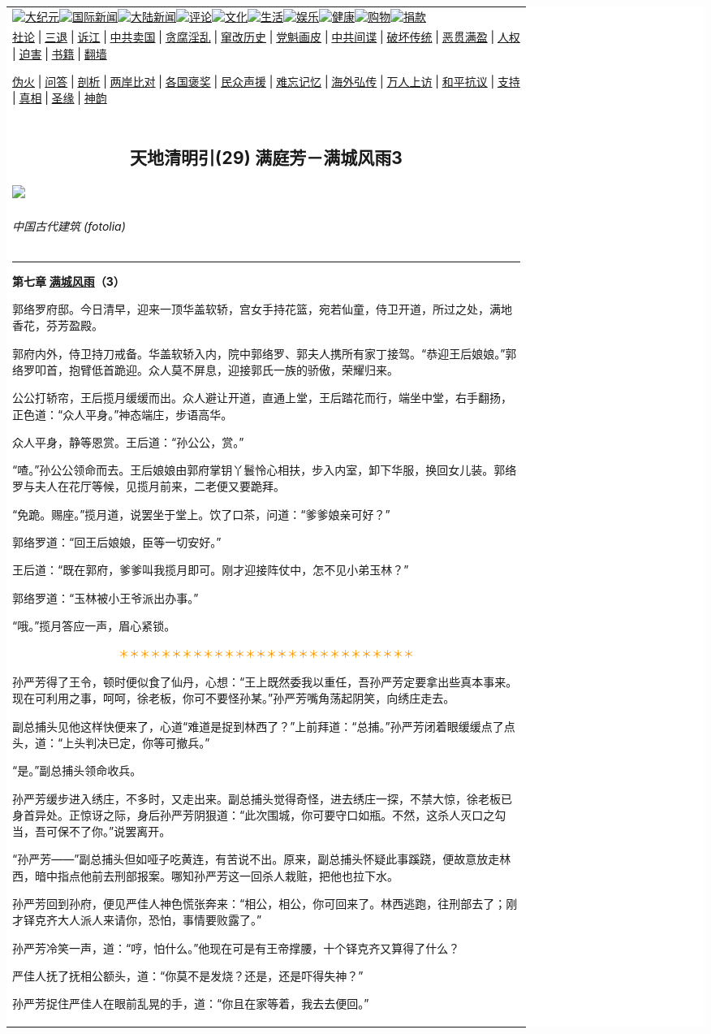 <a name="1" id="1" target="_blank"></a><span id="1"></span>
<table border="0"><tr><td colspan="2" VALIGN=TOP><a href="https://github.com/juwce2051/djy/blob/master/gb/nsc413.md#1"><img src="https://gitlab.com/szzdlab/www/raw/master/t/djy/1.jpg" title="大纪元"></a><a href="https://github.com/juwce2051/djy/blob/master/gb/n24hr.md#1"><img src="https://gitlab.com/szzdlab/www/raw/master/t/djy/3.jpg" title="国际新闻"></a><a href="https://github.com/juwce2051/djy/blob/master/gb/nsc413.md#1"><img src="https://gitlab.com/szzdlab/www/raw/master/t/djy/4.jpg" title="大陆新闻"></a><a href="https://github.com/juwce2051/djy/blob/master/gb/news392.md#1"><img src="https://gitlab.com/szzdlab/www/raw/master/t/djy/5.jpg" title="评论"></a><a href="https://github.com/juwce2051/djy/blob/master/gb/news2007.md#1"><img src="https://gitlab.com/szzdlab/www/raw/master/t/djy/6.jpg" title="文化"></a><a href="https://github.com/juwce2051/djy/blob/master/gb/news2008.md#1"><img src="https://gitlab.com/szzdlab/www/raw/master/t/djy/7.jpg" title="生活"></a><a href="https://github.com/juwce2051/djy/blob/master/gb/ncyule.md#1"><img src="https://gitlab.com/szzdlab/www/raw/master/t/djy/8.jpg" title="娱乐"></a><a href="https://github.com/juwce2051/djy/blob/master/gb/nsc1002.md#1"><img src="https://gitlab.com/szzdlab/www/raw/master/t/djy/9.jpg" title="健康"><a href="https://www.youlucky.com"><img src="https://gitlab.com/szzdlab/www/raw/master/t/djy/10.jpg" title="购物"></a><a href="https://www.supportepoch.org/donation?utm_medium=epochtimes&utm_source=referral&utm_campaign=donate_button_djyhomepage"><img src="https://gitlab.com/szzdlab/www/raw/master/t/djy/12.jpg" title="捐款"></a></td></tr>
<tr><td colspan="2" VALIGN=TOP><a target="_blank" href="https://github.com/rdngdq252/djy/blob/master/gb/9p.md#1">社论</a> | <a target="_blank" href="https://github.com/juwce2051/djy/blob/master/gb/nf5657.md#1">三退</a> | <a target="_blank" href="https://github.com/juwce2051/djy/blob/master/gb/nf6123.md#1">诉江</a> | <a target="_blank" href="https://github.com/juwce2051/djy/blob/master/gb/nf1176117.md#1">中共卖国</a> | <a target="_blank" href="https://github.com/juwce2051/djy/blob/master/gb/nf5773.md#1">贪腐淫乱</a> | <a target="_blank" href="https://github.com/juwce2051/djy/blob/master/gb/nf1176115.md#1">窜改历史</a> | <a target="_blank" href="https://github.com/juwce2051/djy/blob/master/gb/nf1176107.md#1">党魁画皮</a> | <a target="_blank" href="https://github.com/juwce2051/djy/blob/master/gb/nf1320400.md#1">中共间谍</a> | <a target="_blank" href="https://github.com/juwce2051/djy/blob/master/gb/nf1176114.md#1">破坏传统</a> | <a target="_blank" href="https://github.com/juwce2051/djy/blob/master/gb/nf5287.md#1">恶贯满盈</a> | <a target="_blank" href="https://github.com/juwce2051/djy/blob/master/gb/ncid278.md#1">人权</a> | <a target="_blank" href="https://github.com/juwce2051/djy/blob/master/gb/nf1176111.md#1">迫害</a> | <a target="_blank" href="https://github.com/juwce2051/djy/blob/master/gb/nf1235328.md#1">书籍</a> | <a target="_blank" href="https://github.com/juwce2051/www/blob/master/README.md?zsrh#1">翻墙</a></p><p><a target="_blank" href="https://github.com/juwce2051/djy/blob/master/gb/nf5562.md#1">伪火</a> | <a target="_blank" href="https://github.com/juwce2051/djy/blob/master/gb/nf4378.md#1">问答</a> | <a target="_blank" href="https://github.com/juwce2051/djy/blob/master/gb/nf5792.md#1">剖析</a> | <a target="_blank" href="https://github.com/juwce2051/djy/blob/master/gb/nf5735.md#1">两岸比对</a> | <a target="_blank" href="https://github.com/juwce2051/djy/blob/master/gb/nf6119.md#1">各国褒奖</a> | <a target="_blank" href="https://github.com/juwce2051/djy/blob/master/gb/nf6120.md#1">民众声援</a> | <a target="_blank" href="https://github.com/juwce2051/djy/blob/master/gb/nf1188594.md#1">难忘记忆</a> | <a target="_blank" href="https://github.com/juwce2051/djy/blob/master/gb/nf3180.md#1">海外弘传</a> | <a target="_blank" href="https://github.com/juwce2051/djy/blob/master/gb/nf5410.md#1">万人上访</a> | <a target="_blank" href="https://github.com/juwce2051/ntdtv/blob/master/gb/prog1530_1.md#1">和平抗议</a> | <a target="_blank" href="https://github.com/juwce2051/djy/blob/master/gb/nf4386.md#1">支持</a> | <a target="_blank" href="https://github.com/juwce2051/djy/blob/master/gb/nf4389.md#1">真相</a> | <a target="_blank" href="https://github.com/juwce2051/djy/blob/master/gb/nf5790.md#1">圣缘</a> | <a target="_blank" href="https://github.com/juwce2051/djy/blob/master/gb/nf4786.md#1">神韵</a></td></tr>
<tr><td VALIGN=TOP width="626"><h2 align=center>天地清明引(29) 满庭芳－满城风雨3</h2>
<img src="http://i.epochtimes.com/assets/uploads/2018/04/1512041525092483-600x400.jpg" />
<h6>中国古代建筑 (fotolia)
</h6>
<hr>
<p><strong>第七章 <a href="https://github.com/juwce2051/djy/blob/master/gb/tag/%E6%BB%A1%E5%9F%8E%E9%A3%8E%E9%9B%A8.md">满城风雨</a>（3）</strong></p>
<p>郭络罗府邸。今日清早，迎来一顶华盖软轿，宫女手持花篮，宛若仙童，侍卫开道，所过之处，满地香花，芬芳盈殿。</p>
<p>郭府内外，侍卫持刀戒备。华盖软轿入内，院中郭络罗、郭夫人携所有家丁接驾。“恭迎王后娘娘。”郭络罗叩首，抱臂低首跪迎。众人莫不屏息，迎接郭氏一族的骄傲，荣耀归来。</p>
<p>公公打轿帘，王后揽月缓缓而出。众人避让开道，直通上堂，王后踏花而行，端坐中堂，右手翻扬，正色道：“众人平身。”神态端庄，步语高华。</p>
<p>众人平身，静等恩赏。王后道：“孙公公，赏。”</p>
<p>“喳。”孙公公领命而去。王后娘娘由郭府掌钥丫鬟怜心相扶，步入内室，卸下华服，换回女儿装。郭络罗与夫人在花厅等候，见揽月前来，二老便又要跪拜。</p>
<p>“免跪。赐座。”揽月道，说罢坐于堂上。饮了口茶，问道：“爹爹娘亲可好？”</p>
<p>郭络罗道：“回王后娘娘，臣等一切安好。”</p>
<p>王后道：“既在郭府，爹爹叫我揽月即可。刚才迎接阵仗中，怎不见小弟玉林？”</p>
<p>郭络罗道：“玉林被小王爷派出办事。”</p>
<p>“哦。”揽月答应一声，眉心紧锁。</p>
<p style="text-align: center;"><span style="color: #ff9900; font-size: small;"><span style="font-family: Arial;">＊＊＊＊＊＊＊＊＊＊＊＊＊＊＊＊＊＊＊＊＊＊＊＊＊＊＊＊</span></span></p>
<p>孙严芳得了王令，顿时便似食了仙丹，心想：“王上既然委我以重任，吾孙严芳定要拿出些真本事来。现在可利用之事，呵呵，徐老板，你可不要怪孙某。”孙严芳嘴角荡起阴笑，向绣庄走去。</p>
<p>副总捕头见他这样快便来了，心道“难道是捉到林西了？”上前拜道：“总捕。”孙严芳闭着眼缓缓点了点头，道：“上头判决已定，你等可撤兵。”</p>
<p>“是。”副总捕头领命收兵。</p>
<p>孙严芳缓步进入绣庄，不多时，又走出来。副总捕头觉得奇怪，进去绣庄一探，不禁大惊，徐老板已身首异处。正惊讶之际，身后孙严芳阴狠道：“此次围城，你可要守口如瓶。不然，这杀人灭口之勾当，吾可保不了你。”说罢离开。</p>
<p>“孙严芳——”副总捕头但如哑子吃黄连，有苦说不出。原来，副总捕头怀疑此事蹊跷，便故意放走林西，暗中指点他前去刑部报案。哪知孙严芳这一回杀人栽赃，把他也拉下水。</p>
<p>孙严芳回到孙府，便见严佳人神色慌张奔来：“相公，相公，你可回来了。林西逃跑，往刑部去了；刚才铎克齐大人派人来请你，恐怕，事情要败露了。”</p>
<p>孙严芳冷笑一声，道：“哼，怕什么。”他现在可是有王帝撑腰，十个铎克齐又算得了什么？</p>
<p>严佳人抚了抚相公额头，道：“你莫不是发烧？还是，还是吓得失神？”</p>
<p>孙严芳捉住严佳人在眼前乱晃的手，道：“你且在家等着，我去去便回。”</p>